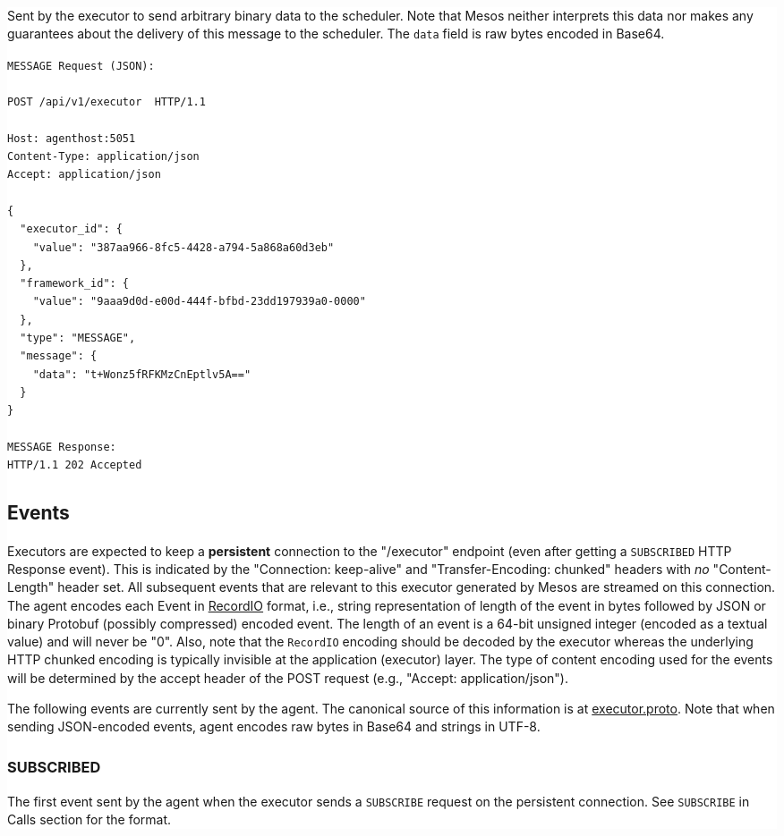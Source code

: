 Sent by the executor to send arbitrary binary data to the scheduler. Note that Mesos neither interprets this data nor makes any guarantees about the delivery of this message to the scheduler. The `data` field is raw bytes encoded in Base64.

```
MESSAGE Request (JSON):

POST /api/v1/executor  HTTP/1.1

Host: agenthost:5051
Content-Type: application/json
Accept: application/json

{
  "executor_id": {
    "value": "387aa966-8fc5-4428-a794-5a868a60d3eb"
  },
  "framework_id": {
    "value": "9aaa9d0d-e00d-444f-bfbd-23dd197939a0-0000"
  },
  "type": "MESSAGE",
  "message": {
    "data": "t+Wonz5fRFKMzCnEptlv5A=="
  }
}

MESSAGE Response:
HTTP/1.1 202 Accepted
```

## Events

Executors are expected to keep a **persistent** connection to the "/executor" endpoint (even after getting a `SUBSCRIBED` HTTP Response event). This is indicated by the "Connection: keep-alive" and "Transfer-Encoding: chunked" headers with *no* "Content-Length" header set. All subsequent events that are relevant to this executor generated by Mesos are streamed on this connection. The agent encodes each Event in [RecordIO](scheduler-http-api.md#recordio-response-format) format, i.e., string representation of length of the event in bytes followed by JSON or binary Protobuf  (possibly compressed) encoded event. The length of an event is a 64-bit unsigned integer (encoded as a textual value) and will never be "0". Also, note that the `RecordIO` encoding should be decoded by the executor whereas the underlying HTTP chunked encoding is typically invisible at the application (executor) layer. The type of content encoding used for the events will be determined by the accept header of the POST request (e.g., "Accept: application/json").

The following events are currently sent by the agent. The canonical source of this information is at [executor.proto](https://github.com/apache/mesos/blob/master/include/mesos/v1/executor/executor.proto). Note that when sending JSON-encoded events, agent encodes raw bytes in Base64 and strings in UTF-8.

### SUBSCRIBED

The first event sent by the agent when the executor sends a `SUBSCRIBE` request on the persistent connection. See `SUBSCRIBE` in Calls section for the format.

